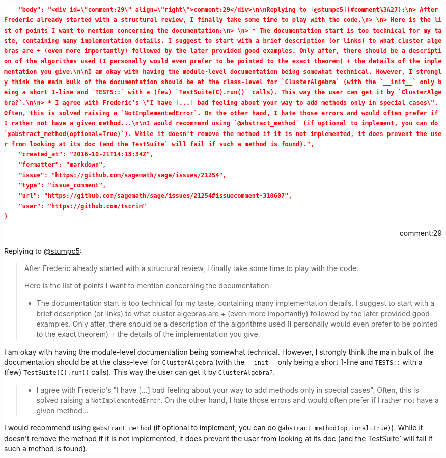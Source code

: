 ```json
    "body": "<div id=\"comment:29\" align=\"right\">comment:29</div>\n\nReplying to [@stumpc5](#comment%3A27):\n> After Frederic already started with a structural review, I finally take some time to play with the code.\n> \n> Here is the list of points I want to mention concerning the documentation:\n> \n> * The documentation start is too technical for my taste, containing many implementation details. I suggest to start with a brief description (or links) to what cluster algebras are + (even more importantly) followed by the later provided good examples. Only after, there should be a description of the algorithms used (I personally would even prefer to be pointed to the exact theorem) + the details of the implementation you give.\n\nI am okay with having the module-level documentation being somewhat technical. However, I strongly think the main bulk of the documentation should be at the class-level for `ClusterAlgebra` (with the `__init__` only being a short 1-line and `TESTS::` with a (few) `TestSuite(C).run()` calls). This way the user can get it by `ClusterAlgebra?`.\n\n> * I agree with Frederic's \"I have [...] bad feeling about your way to add methods only in special cases\". Often, this is solved raising a `NotImplementedError`. On the other hand, I hate those errors and would often prefer if I rather not have a given method...\n\nI would recommend using `@abstract_method` (if optional to implement, you can do `@abstract_method(optional=True)`). While it doesn't remove the method if it is not implemented, it does prevent the user from looking at its doc (and the TestSuite` will fail if such a method is found).",
    "created_at": "2016-10-21T14:13:34Z",
    "formatter": "markdown",
    "issue": "https://github.com/sagemath/sage/issues/21254",
    "type": "issue_comment",
    "url": "https://github.com/sagemath/sage/issues/21254#issuecomment-310607",
    "user": "https://github.com/tscrim"
}
```

<div id="comment:29" align="right">comment:29</div>

Replying to [@stumpc5](#comment%3A27):
> After Frederic already started with a structural review, I finally take some time to play with the code.
> 
> Here is the list of points I want to mention concerning the documentation:
> 
> * The documentation start is too technical for my taste, containing many implementation details. I suggest to start with a brief description (or links) to what cluster algebras are + (even more importantly) followed by the later provided good examples. Only after, there should be a description of the algorithms used (I personally would even prefer to be pointed to the exact theorem) + the details of the implementation you give.

I am okay with having the module-level documentation being somewhat technical. However, I strongly think the main bulk of the documentation should be at the class-level for `ClusterAlgebra` (with the `__init__` only being a short 1-line and `TESTS::` with a (few) `TestSuite(C).run()` calls). This way the user can get it by `ClusterAlgebra?`.

> * I agree with Frederic's "I have [...] bad feeling about your way to add methods only in special cases". Often, this is solved raising a `NotImplementedError`. On the other hand, I hate those errors and would often prefer if I rather not have a given method...

I would recommend using `@abstract_method` (if optional to implement, you can do `@abstract_method(optional=True)`). While it doesn't remove the method if it is not implemented, it does prevent the user from looking at its doc (and the TestSuite` will fail if such a method is found).
